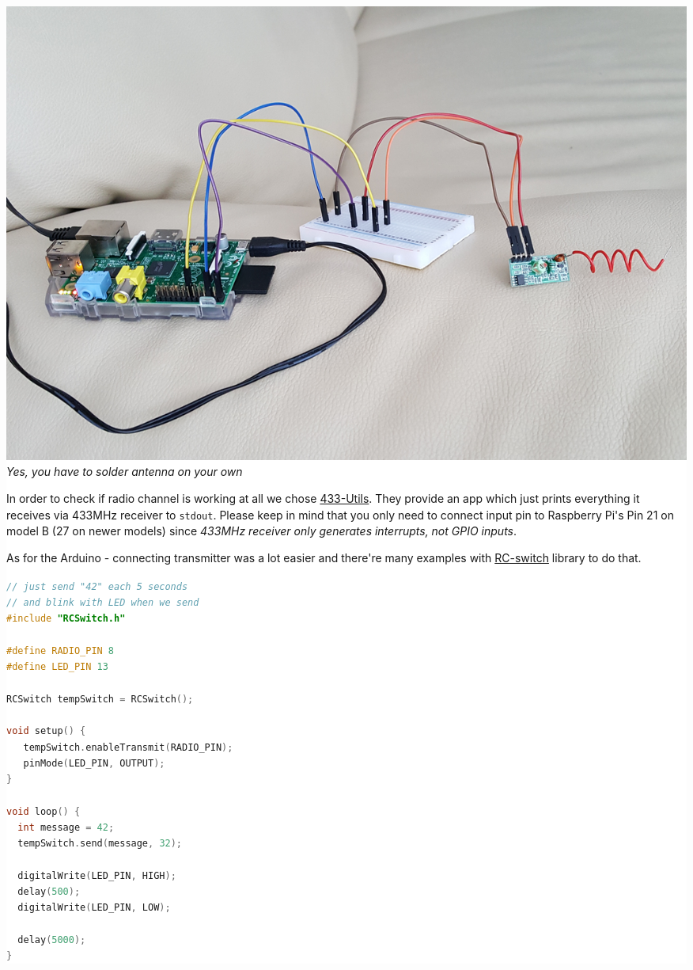 ![Raspberry Pi setup](/img/20180122_125214.jpg)
*Yes, you have to solder antenna on your own*

In order to check if radio channel is working at all we chose [433-Utils](https://github.com/ninjablocks/433Utils). They provide an app which just prints everything it receives via 433MHz receiver to `stdout`. Please keep in mind that you only need to connect input pin to Raspberry Pi's Pin 21 on model B (27 on newer models) since _433MHz receiver only generates interrupts, not GPIO inputs_.

As for the Arduino - connecting transmitter was a lot easier and there're many examples with [RC-switch](https://github.com/sui77/rc-switch) library to do that.

```cpp
// just send "42" each 5 seconds
// and blink with LED when we send
#include "RCSwitch.h"

#define RADIO_PIN 8
#define LED_PIN 13

RCSwitch tempSwitch = RCSwitch();

void setup() {
   tempSwitch.enableTransmit(RADIO_PIN);
   pinMode(LED_PIN, OUTPUT);
}

void loop() {
  int message = 42;
  tempSwitch.send(message, 32);

  digitalWrite(LED_PIN, HIGH);
  delay(500);
  digitalWrite(LED_PIN, LOW);

  delay(5000);
}
```